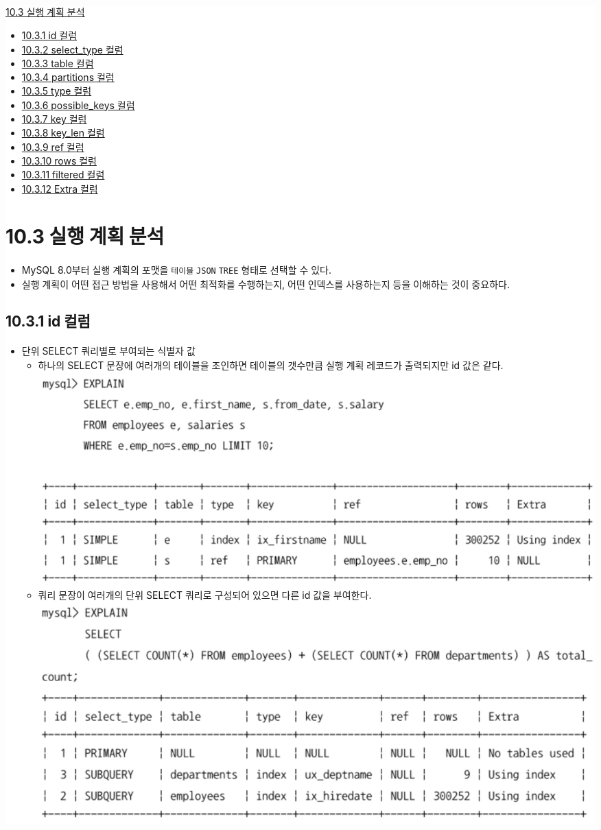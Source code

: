 [10.3 실행 계획 분석](#103-실행-계획-분석)
- [10.3.1 id 컬럼](#1031-id-컬럼)
- [10.3.2 select_type 컬럼](#1032-select_type-컬럼)
- [10.3.3 table 컬럼](#1033-table-컬럼)
- [10.3.4 partitions 컬럼](#1034-partitions-컬럼)
- [10.3.5 type 컬럼](#1035-type-컬럼)
- [10.3.6 possible_keys 컬럼](#1036-possible_keys-컬럼)
- [10.3.7 key 컬럼](#1037-key-컬럼)
- [10.3.8 key_len 컬럼](#1038-key_len-컬럼)
- [10.3.9 ref 컬럼](#1039-ref-컬럼)
- [10.3.10 rows 컬럼](#10310-rows-컬럼)
- [10.3.11 filtered 컬럼](#10311-filtered-컬럼)
- [10.3.12 Extra 컬럼](#10312-extra-컬럼)

# 10.3 실행 계획 분석
- MySQL 8.0부터 실행 계획의 포맷을 `테이블` `JSON` `TREE` 형태로 선택할 수 있다.
- 실행 계획이 어떤 접근 방법을 사용해서 어떤 최적화를 수행하는지, 어떤 인덱스를 사용하는지 등을 이해하는 것이 중요하다.

## 10.3.1 id 컬럼
- 단위 SELECT 쿼리별로 부여되는 식별자 값
  - 하나의 SELECT 문장에 여러개의 테이블을 조인하면 테이블의 갯수만큼 실행 계획 레코드가 출력되지만 id 값은 같다.
    ![img](./img/id1.png)
  - 쿼리 문장이 여러개의 단위 SELECT 쿼리로 구성되어 있으면 다른 id 값을 부여한다.
    ![img](./img/id2.png)
